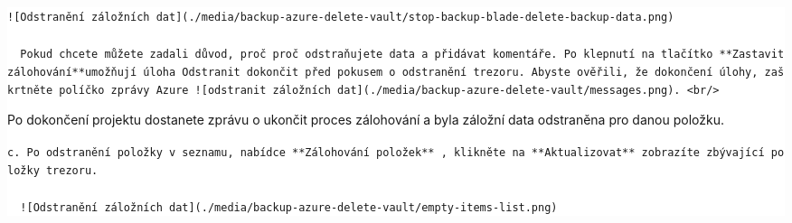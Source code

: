    ![Odstranění záložních dat](./media/backup-azure-delete-vault/stop-backup-blade-delete-backup-data.png)

      Pokud chcete můžete zadali důvod, proč proč odstraňujete data a přidávat komentáře. Po klepnutí na tlačítko **Zastavit zálohování**umožňují úloha Odstranit dokončit před pokusem o odstranění trezoru. Abyste ověřili, že dokončení úlohy, zaškrtněte políčko zprávy Azure ![odstranit záložních dat](./media/backup-azure-delete-vault/messages.png). <br/>
   Po dokončení projektu dostanete zprávu o ukončit proces zálohování a byla záložní data odstraněna pro danou položku.

    c. Po odstranění položky v seznamu, nabídce **Zálohování položek** , klikněte na **Aktualizovat** zobrazíte zbývající položky trezoru.

      ![Odstranění záložních dat](./media/backup-azure-delete-vault/empty-items-list.png)
